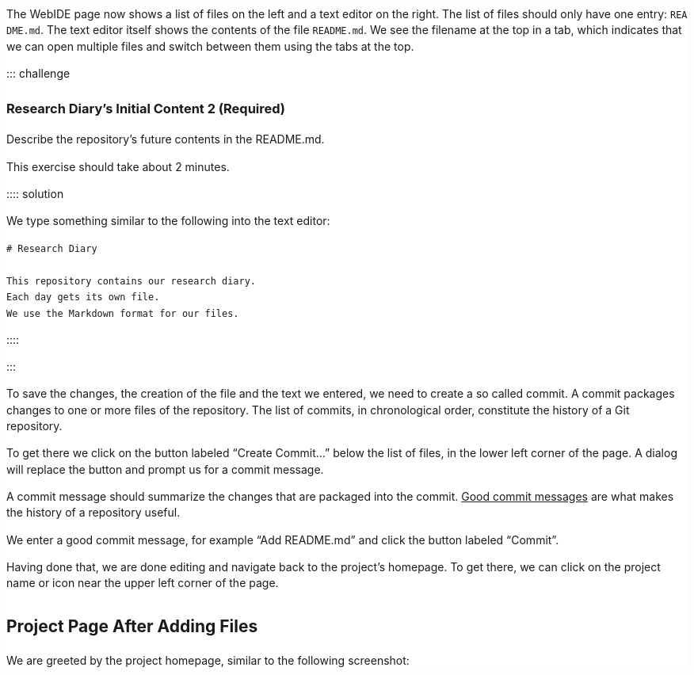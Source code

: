 The WebIDE page now shows a list of files on the left and a text editor on the right.
The list of files should only have one entry: `README.md`.
The text editor itself shows the contents of the file `README.md`.
We see the filename at the top in a tab, which indicates that we can open multiple files and switch between them using the tabs at the top.

::: challenge

### Research Diary’s Initial Content 2 (Required)

Describe the repository’s future contents in the README.md.

This exercise should take about 2 minutes.

:::: solution

We type something similar to the following into the text editor:

```
# Research Diary

This repository contains our research diary.
Each day gets its own file.
We use the Markdown format for our files.
```

::::

:::

To save the changes, the creation of the file and the text we entered, we need to create a so called commit.
A commit packages changes to one or more files of the repository.
The list of commits, in chronological order, constitute the history of a Git repository.

To get there we click on the button labeled “Create Commit...” below the list of files, in the lower left corner of the page.
A dialog will replace the button and prompt us for a commit message.

A commit message should summarize the changes that are packaged into the commit.
[Good commit messages][CommitMessages] are what makes the history of a repository useful.

We enter a good commit message, for example “Add README.md” and click the button labeled “Commit”.

Having done that, we are done editing and navigate back to the project’s homepage.
To get there, we can click on the project name or icon near the upper left corner of the page.

## Project Page After Adding Files

We are greeted by the project homepage, similar to the following
screenshot:


[CommitMessages]: https://cbea.ms/git-commit/